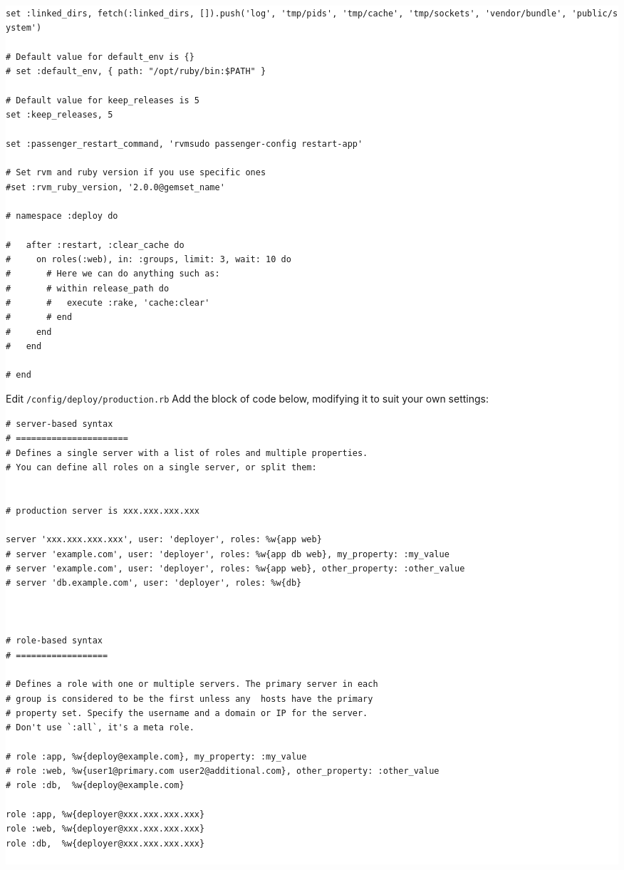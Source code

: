 ```
set :linked_dirs, fetch(:linked_dirs, []).push('log', 'tmp/pids', 'tmp/cache', 'tmp/sockets', 'vendor/bundle', 'public/system')

# Default value for default_env is {}
# set :default_env, { path: "/opt/ruby/bin:$PATH" }

# Default value for keep_releases is 5
set :keep_releases, 5

set :passenger_restart_command, 'rvmsudo passenger-config restart-app'

# Set rvm and ruby version if you use specific ones
#set :rvm_ruby_version, '2.0.0@gemset_name'

# namespace :deploy do

#   after :restart, :clear_cache do
#     on roles(:web), in: :groups, limit: 3, wait: 10 do
#       # Here we can do anything such as:
#       # within release_path do
#       #   execute :rake, 'cache:clear'
#       # end
#     end
#   end

# end
```

Edit `/config/deploy/production.rb` Add the block of code below, modifying it to suit your own settings:

```
# server-based syntax
# ======================
# Defines a single server with a list of roles and multiple properties.
# You can define all roles on a single server, or split them:


# production server is xxx.xxx.xxx.xxx

server 'xxx.xxx.xxx.xxx', user: 'deployer', roles: %w{app web}
# server 'example.com', user: 'deployer', roles: %w{app db web}, my_property: :my_value
# server 'example.com', user: 'deployer', roles: %w{app web}, other_property: :other_value
# server 'db.example.com', user: 'deployer', roles: %w{db}



# role-based syntax
# ==================

# Defines a role with one or multiple servers. The primary server in each
# group is considered to be the first unless any  hosts have the primary
# property set. Specify the username and a domain or IP for the server.
# Don't use `:all`, it's a meta role.

# role :app, %w{deploy@example.com}, my_property: :my_value
# role :web, %w{user1@primary.com user2@additional.com}, other_property: :other_value
# role :db,  %w{deploy@example.com}

role :app, %w{deployer@xxx.xxx.xxx.xxx}
role :web, %w{deployer@xxx.xxx.xxx.xxx}
role :db,  %w{deployer@xxx.xxx.xxx.xxx}


```